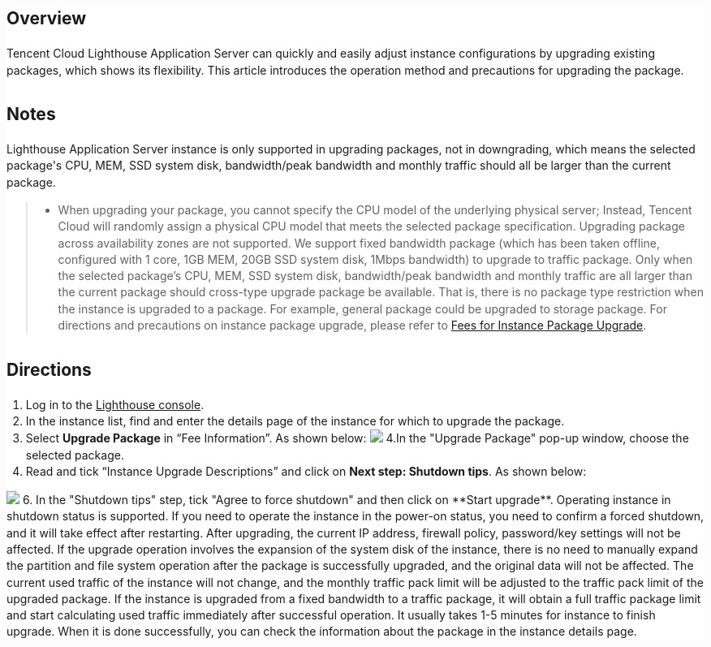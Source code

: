 ## Overview
Tencent Cloud Lighthouse Application Server can quickly and easily adjust instance configurations by upgrading existing packages, which shows its flexibility. This article introduces the operation method and precautions for upgrading the package.


## Notes
Lighthouse Application Server instance is only supported in upgrading packages, not in downgrading, which means the selected package's CPU, MEM, SSD system disk, bandwidth/peak bandwidth and monthly traffic should all be larger than the current package.
> - When upgrading your package, you cannot specify the CPU model of the underlying physical server; Instead, Tencent Cloud will randomly assign a physical CPU model that meets the selected package specification.
Upgrading package across availability zones are not supported.
We support fixed bandwidth package (which has been taken offline, configured with 1 core, 1GB MEM, 20GB SSD system disk, 1Mbps bandwidth) to upgrade to traffic package.
Only when the selected package’s CPU, MEM, SSD system disk, bandwidth/peak bandwidth and monthly traffic are all larger than the current package should cross-type upgrade package be available. That is, there is no package type restriction when the instance is upgraded to a package. For example, general package could be upgraded to storage package.
For directions and precautions on instance package upgrade, please refer to [Fees for Instance Package Upgrade](https://intl.cloud.tencent.com/document/product/1103/41407).


## Directions
1. Log in to the [Lighthouse console](https://console.cloud.tencent.com/lighthouse/instance/index).
2. In the instance list, find and enter the details page of the instance for which to upgrade the package.
3. Select **Upgrade Package** in “Fee Information”. As shown below:
![](https://qcloudimg.tencent-cloud.cn/raw/1b647d16dcf19061c1e3ea8dc705ec43.png)
4.In the "Upgrade Package" pop-up window, choose the selected package.
5. Read and tick “Instance Upgrade Descriptions” and click on **Next step: Shutdown tips**. As shown below:
<img src="https://qcloudimg.tencent-cloud.cn/raw/1523d050542b401dbba584573a2d0601.png" style="width:80%">
6. In the "Shutdown tips" step, tick "Agree to force shutdown" and then click on **Start upgrade**.
<dx-alert infotype="notice" title="">
Operating instance in shutdown status is supported. If you need to operate the instance in the power-on status, you need to confirm a forced shutdown, and it will take effect after restarting.
After upgrading, the current IP address, firewall policy, password/key settings will not be affected.
If the upgrade operation involves the expansion of the system disk of the instance, there is no need to manually expand the partition and file system operation after the package is successfully upgraded, and the original data will not be affected.
The current used traffic of the instance will not change, and the monthly traffic pack limit will be adjusted to the traffic pack limit of the upgraded package.
If the instance is upgraded from a fixed bandwidth to a traffic package, it will obtain a full traffic package limit and start calculating used traffic immediately after successful operation.
</dx-alert>
It usually takes 1-5 minutes for instance to finish upgrade. When it is done successfully, you can check the information about the package in the instance details page.
